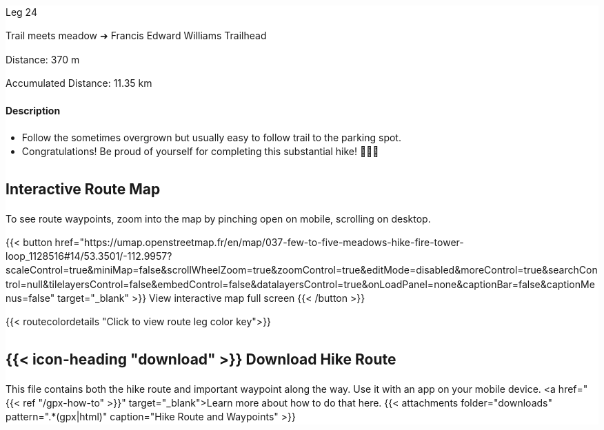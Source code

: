   <div class="border rounded-lg shadow-md">
    <div class="green-leg-header text-center py-1 font-bold text-white">Leg 24</div>
    <div class="p-4 space-y-2">
      <p class="-mt-4 text-center text-lg text-gray-700">Trail meets meadow ➜ Francis Edward Williams Trailhead</p>
      <p class="text-center text-base font-bold text-gray-700">Distance: 370 m</p>
      <p class="text-center text-base font-bold text-gray-700">Accumulated Distance: 11.35 km</p>
      <h4 class="text-base font-semibold">Description</h4>
      <ul class="text-base text-gray-700 tight-list">
        <li>Follow the sometimes overgrown but usually easy to follow trail to the parking spot.</li>
        <li>Congratulations! Be proud of yourself for completing this substantial hike! 👍🏻🎉</li>
      </ul>
    </div>
  </div>
</div>


## Interactive Route Map
To see route waypoints, zoom into the map by pinching open on mobile, scrolling on desktop.

<iframe width="100%" height="700px" frameborder="0" src="//umap.openstreetmap.fr/en/map/037-few-to-five-meadows-hike-fire-tower-loop_1128516#14/53.3501/-112.9957?scaleControl=true&miniMap=false&scrollWheelZoom=true&zoomControl=true&editMode=disabled&moreControl=true&searchControl=null&tilelayersControl=false&embedControl=false&datalayersControl=true&onLoadPanel=none&captionBar=false&captionMenus=false"></iframe>
<div class="flex justify-center items-center"><p>
{{< button href="https://umap.openstreetmap.fr/en/map/037-few-to-five-meadows-hike-fire-tower-loop_1128516#14/53.3501/-112.9957?scaleControl=true&miniMap=false&scrollWheelZoom=true&zoomControl=true&editMode=disabled&moreControl=true&searchControl=null&tilelayersControl=false&embedControl=false&datalayersControl=true&onLoadPanel=none&captionBar=false&captionMenus=false" target="_blank" >}}
View interactive map full screen 
{{< /button >}}</p></div>
{{< routecolordetails "Click to view route leg color key">}}

## {{< icon-heading "download" >}} Download Hike Route 

This file contains both the hike route and important waypoint along the way. Use it with an app on your mobile device. <a href="{{< ref "/gpx-how-to" >}}" target="_blank">Learn more about how to do that here.</a>
{{< attachments folder="downloads" pattern=".*(gpx|html)" caption="Hike Route and Waypoints" >}}

